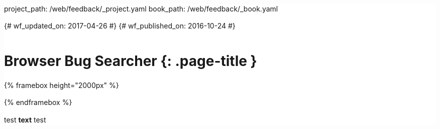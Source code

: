 project_path: /web/feedback/_project.yaml
book_path: /web/feedback/_book.yaml

{# wf_updated_on: 2017-04-26 #}
{# wf_published_on: 2016-10-24 #}

# Browser Bug Searcher {: .page-title }

{% framebox height="2000px" %}
  <style>
    iframe {
      border: 0;
      width: 100%;
      height: 100%;
    }
  </style>
  <iframe src="https://browser-issue-tracker-search.appspot.com/devsite" scrolling="no"></iframe>
  <script>
    devsite.framebox.AutoSizeClient.initAutoSize();
    document.querySelector('html').style.height = '100%';
    document.querySelector('body').style.height = '100%';
    var iframe = document.querySelector('iframe');
    if (document.querySelector('body.staging-framebox')) {
      console.log('Query String doesn\'t work on staging.');
      iframe.src = 'https://browser-issue-tracker-search.appspot.com/devsite?q=flexbox';
    } else {
      setTimeout(function() {
        devsite.framebox.AutoSizeClient.requestQueryAndFragment(function(query) {
          iframe.src = 'https://browser-issue-tracker-search.appspot.com/devsite' + query;
        });
      }, 1500);
    }
  </script>
{% endframebox %}


test <strong>text</strong> test
